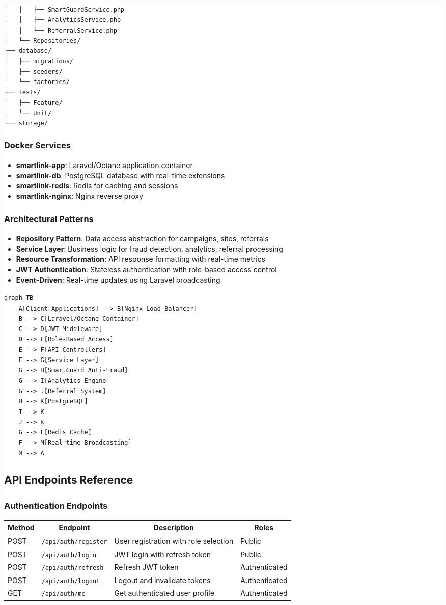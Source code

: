 ```
│   │   ├── SmartGuardService.php
│   │   ├── AnalyticsService.php
│   │   └── ReferralService.php
│   └── Repositories/
├── database/
│   ├── migrations/
│   ├── seeders/
│   └── factories/
├── tests/
│   ├── Feature/
│   └── Unit/
└── storage/
```

### Docker Services
- **smartlink-app**: Laravel/Octane application container
- **smartlink-db**: PostgreSQL database with real-time extensions
- **smartlink-redis**: Redis for caching and sessions
- **smartlink-nginx**: Nginx reverse proxy

### Architectural Patterns
- **Repository Pattern**: Data access abstraction for campaigns, sites, referrals
- **Service Layer**: Business logic for fraud detection, analytics, referral processing
- **Resource Transformation**: API response formatting with real-time metrics
- **JWT Authentication**: Stateless authentication with role-based access control
- **Event-Driven**: Real-time updates using Laravel broadcasting

```mermaid
graph TB
    A[Client Applications] --> B[Nginx Load Balancer]
    B --> C[Laravel/Octane Container]
    C --> D[JWT Middleware]
    D --> E[Role-Based Access]
    E --> F[API Controllers]
    F --> G[Service Layer]
    G --> H[SmartGuard Anti-Fraud]
    G --> I[Analytics Engine]
    G --> J[Referral System]
    H --> K[PostgreSQL]
    I --> K
    J --> K
    G --> L[Redis Cache]
    F --> M[Real-time Broadcasting]
    M --> A
```

## API Endpoints Reference

### Authentication Endpoints
| Method | Endpoint | Description | Roles |
|--------|----------|-------------|-------|
| POST | `/api/auth/register` | User registration with role selection | Public |
| POST | `/api/auth/login` | JWT login with refresh token | Public |
| POST | `/api/auth/refresh` | Refresh JWT token | Authenticated |
| POST | `/api/auth/logout` | Logout and invalidate tokens | Authenticated |
| GET | `/api/auth/me` | Get authenticated user profile | Authenticated |
